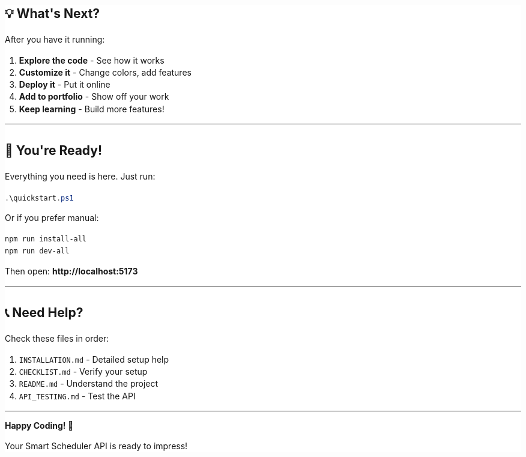 
## 💡 What's Next?

After you have it running:

1. **Explore the code** - See how it works
2. **Customize it** - Change colors, add features
3. **Deploy it** - Put it online
4. **Add to portfolio** - Show off your work
5. **Keep learning** - Build more features!

---

## 🎉 You're Ready!

Everything you need is here. Just run:

```powershell
.\quickstart.ps1
```

Or if you prefer manual:

```powershell
npm run install-all
npm run dev-all
```

Then open: **http://localhost:5173**

---

## 📞 Need Help?

Check these files in order:
1. `INSTALLATION.md` - Detailed setup help
2. `CHECKLIST.md` - Verify your setup
3. `README.md` - Understand the project
4. `API_TESTING.md` - Test the API

---

**Happy Coding! 🚀**

Your Smart Scheduler API is ready to impress!
